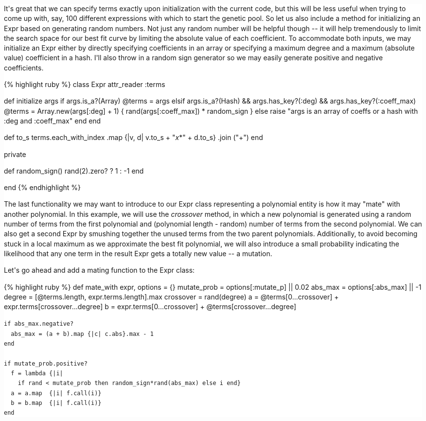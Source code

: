It's great that we can specify terms exactly upon initialization with the current code, but this will be less useful when trying to come up with, say, 100 different expressions with which to start the genetic pool. So let us also include a method for initializing an Expr based on generating random numbers. Not just any random number will be helpful though -- it will help tremendously to limit the search space for our best fit curve by limiting the absolute value of each coefficient. To accommodate both inputs, we may initialize an Expr either by directly specifying coefficients in an array or specifying a maximum degree and a maximum (absolute value) coefficient in a hash. I'll also throw in a random sign generator so we may easily generate positive and negative coefficients.


{% highlight ruby %}
class Expr
  attr_reader :terms
  
  def initialize args
    if args.is_a?(Array)
      @terms = args
    elsif args.is_a?(Hash) && args.has_key?(:deg) && args.has_key?(:coeff_max)
      @terms = Array.new(args[:deg] + 1) {
        rand(args[:coeff_max]) * random_sign }
    else
      raise "args is an array of coeffs or a hash with :deg and :coeff_max"
    end
  end

  def to_s
    terms.each_with_index
      .map  {|v, d| v.to_s + "*x**" + d.to_s}
      .join ("+")
  end

  private

  def random_sign() rand(2).zero? ? 1 : -1 end
  
end
{% endhighlight %}

The last functionality we may want to introduce to our Expr class representing a polynomial entity is how it may "mate" with another polynomial. In this example, we will use the *crossover* method, in which a new polynomial is generated using a random number of terms from the first polynomial and (polynomial length - random) number of terms from the second polynomial. We can also get a second Expr by smushing together the unused terms from the two parent polynomials. Additionally, to avoid becoming stuck in a local maximum as we approximate the best fit polynomial, we will also introduce a small probability indicating the likelihood that any one term in the result Expr gets a totally new value -- a mutation.

Let's go ahead and add a mating function to the Expr class:

{% highlight ruby %}
  def mate_with expr, options = {}
    mutate_prob = options[:mutate_p] || 0.02
    abs_max     = options[:abs_max]  ||   -1
    degree      = [@terms.length, expr.terms.length].max
    crossover   = rand(degree)
    a = @terms[0...crossover] + expr.terms[crossover...degree]
    b = expr.terms[0...crossover] + @terms[crossover...degree]

    if abs_max.negative?
      abs_max = (a + b).map {|c| c.abs}.max - 1
    end
    
    if mutate_prob.positive?
      f = lambda {|i|
        if rand < mutate_prob then random_sign*rand(abs_max) else i end}
      a = a.map  {|i| f.call(i)}
      b = b.map  {|i| f.call(i)}
    end
    